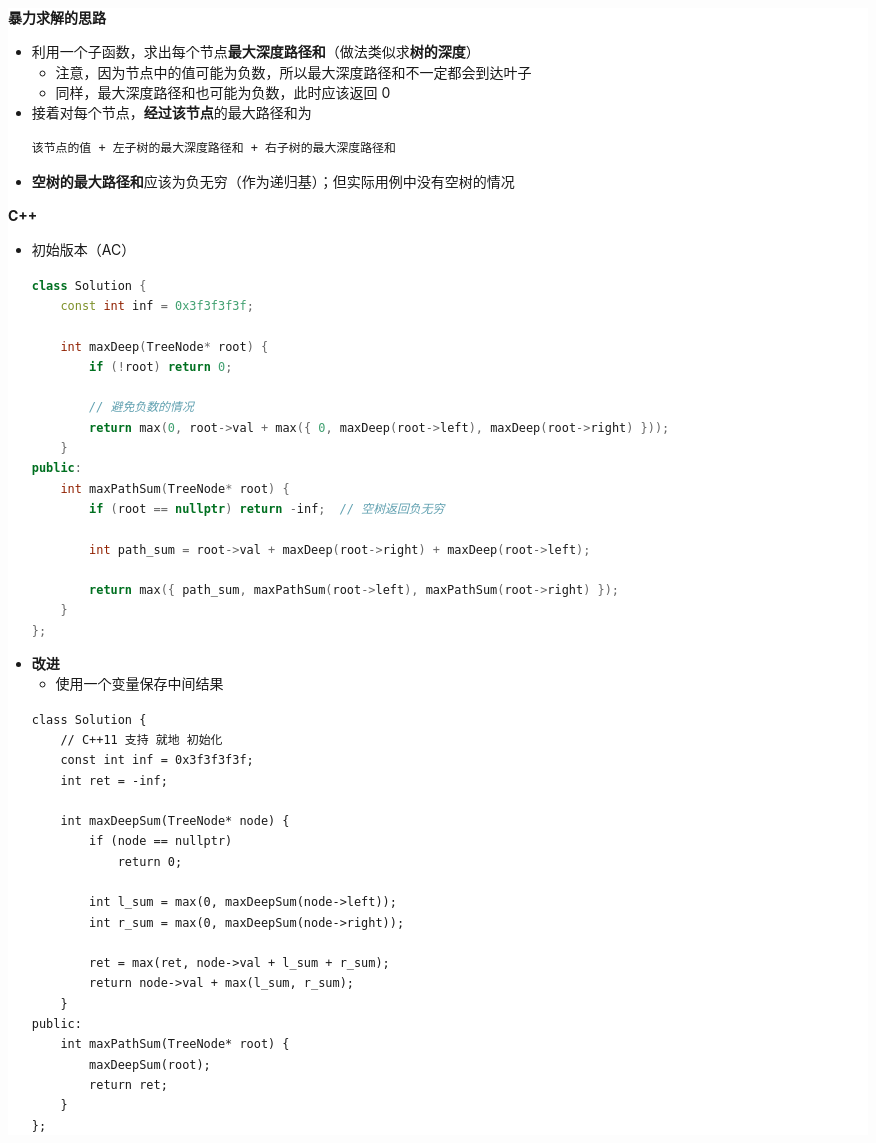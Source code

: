 **暴力求解的思路**
- 利用一个子函数，求出每个节点**最大深度路径和**（做法类似求**树的深度**）
  - 注意，因为节点中的值可能为负数，所以最大深度路径和不一定都会到达叶子
  - 同样，最大深度路径和也可能为负数，此时应该返回 0
- 接着对每个节点，**经过该节点**的最大路径和为
  ```
  该节点的值 + 左子树的最大深度路径和 + 右子树的最大深度路径和
  ```
- **空树的最大路径和**应该为负无穷（作为递归基）；但实际用例中没有空树的情况

**C++**
- 初始版本（AC）
  ```C++
  class Solution {
      const int inf = 0x3f3f3f3f;

      int maxDeep(TreeNode* root) {
          if (!root) return 0;

          // 避免负数的情况
          return max(0, root->val + max({ 0, maxDeep(root->left), maxDeep(root->right) }));
      }
  public:
      int maxPathSum(TreeNode* root) {
          if (root == nullptr) return -inf;  // 空树返回负无穷

          int path_sum = root->val + maxDeep(root->right) + maxDeep(root->left);

          return max({ path_sum, maxPathSum(root->left), maxPathSum(root->right) });
      }
  };
  ```
- **改进**
  - 使用一个变量保存中间结果
  ```
  class Solution {
      // C++11 支持 就地 初始化
      const int inf = 0x3f3f3f3f;
      int ret = -inf;

      int maxDeepSum(TreeNode* node) {
          if (node == nullptr)
              return 0;

          int l_sum = max(0, maxDeepSum(node->left));
          int r_sum = max(0, maxDeepSum(node->right));

          ret = max(ret, node->val + l_sum + r_sum);
          return node->val + max(l_sum, r_sum);
      }
  public:
      int maxPathSum(TreeNode* root) {
          maxDeepSum(root);
          return ret;
      }
  };
  ```

